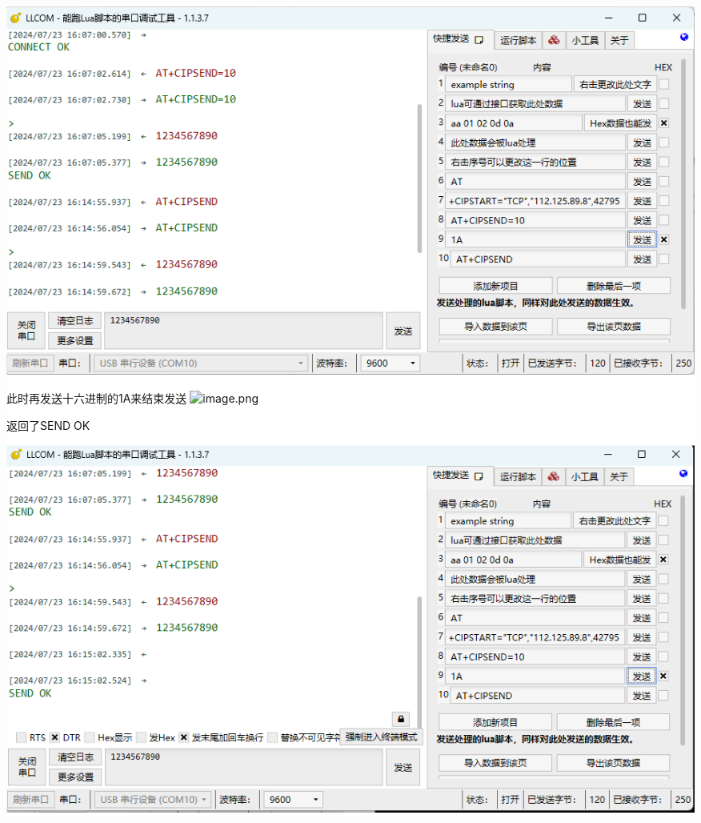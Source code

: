 ![](../image/AT开发资料/应用开发指南/TCP应用指南/QQ20240723-162057.png)

此时再发送十六进制的1A来结束发送
![image.png](https://cdn.openluat-luatcommunity.openluat.com/images/20210508134027178_image.png)

返回了SEND OK

![](../image/AT开发资料/应用开发指南/TCP应用指南/QQ20240723-161529.png)
